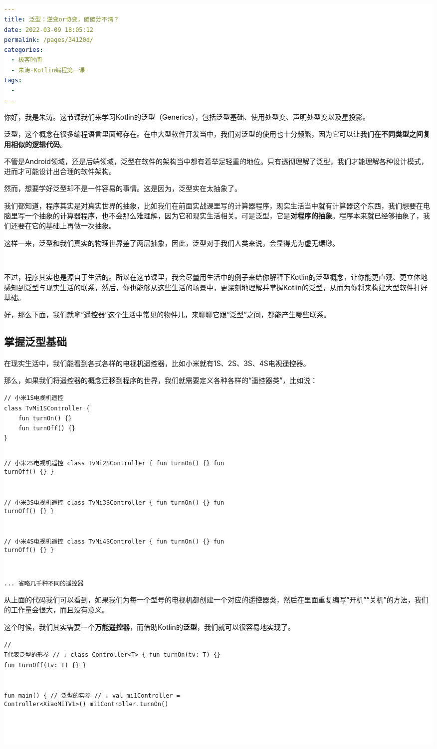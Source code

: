 ```yaml
---
title: 泛型：逆变or协变，傻傻分不清？
date: 2022-03-09 18:05:12
permalink: /pages/34120d/
categories:
  - 极客时间
  - 朱涛·Kotlin编程第一课
tags:
  - 
---
```

<audio title="10.泛型：逆变or协变，傻傻分不清？" src="https://static001.geekbang.org/resource/audio/38/16/3891beb71e5d8bd8138a6feb25a6ec16.mp3" controls="controls"></audio> 
<p>你好，我是朱涛。这节课我们来学习Kotlin的泛型（Generics），包括泛型基础、使用处型变、声明处型变以及星投影。</p><p>泛型，这个概念在很多编程语言里面都存在。在中大型软件开发当中，我们对泛型的使用也十分频繁，因为它可以让我们<strong>在不同类型之间复用相似的逻辑代码</strong>。</p><p>不管是Android领域，还是后端领域，泛型在软件的架构当中都有着举足轻重的地位。只有透彻理解了泛型，我们才能理解各种设计模式，进而才可能设计出合理的软件架构。</p><p>然而，想要学好泛型却不是一件容易的事情。这是因为，泛型实在太抽象了。</p><p>我们都知道，程序其实是对真实世界的抽象，比如我们在前面实战课里写的计算器程序，现实生活当中就有计算器这个东西，我们想要在电脑里写一个抽象的计算器程序，也不会那么难理解，因为它和现实生活相关。可是泛型，它是<strong>对程序的抽象</strong>。程序本来就已经够抽象了，我们还要在它的基础上再做一次抽象。</p><p>这样一来，泛型和我们真实的物理世界差了两层抽象，因此，泛型对于我们人类来说，会显得尤为虚无缥缈。</p><p><img src="https://static001.geekbang.org/resource/image/14/d0/14f371f5352321cb32d085d7ab25dbd0.jpg?wh=2000x797" alt=""></p><p>不过，程序其实也是源自于生活的。所以在这节课里，我会尽量用生活中的例子来给你解释下Kotlin的泛型概念，让你能更直观、更立体地感知到泛型与现实生活的联系，然后，你也能够从这些生活的场景中，更深刻地理解并掌握Kotlin的泛型，从而为你将来构建大型软件打好基础。</p><p>好，那么下面，我们就拿“遥控器”这个生活中常见的物件儿，来聊聊它跟“泛型”之间，都能产生哪些联系。</p><h2>掌握泛型基础</h2><p>在现实生活中，我们能看到各式各样的电视机遥控器，比如小米就有1S、2S、3S、4S电视遥控器。</p><p>那么，如果我们将遥控器的概念迁移到程序的世界，我们就需要定义各种各样的“遥控器类”，比如说：</p><pre><code class="language-plain">// 小米1S电视机遥控
class TvMi1SController {
    fun turnOn() {}
    fun turnOff() {}
}

// 小米2S电视机遥控
class TvMi2SController {
    fun turnOn() {}
    fun turnOff() {}
}

// 小米3S电视机遥控
class TvMi3SController {
    fun turnOn() {}
    fun turnOff() {}
}

// 小米4S电视机遥控
class TvMi4SController {
    fun turnOn() {}
    fun turnOff() {}
}

...
省略几千种不同的遥控器
</code></pre><p>从上面的代码我们可以看到，如果我们为每一个型号的电视机都创建一个对应的遥控器类，然后在里面重复编写“开机”“关机”的方法，我们的工作量会很大，而且没有意义。</p><p>这个时候，我们其实需要一个<strong>万能遥控器</strong>，而借助Kotlin的<strong>泛型</strong>，我们就可以很容易地实现了。</p><pre><code class="language-plain">//          T代表泛型的形参
//               ↓
class Controller&lt;T&gt; {
    fun turnOn(tv: T) {}
    fun turnOff(tv: T) {}
}

fun main() {
//                                泛型的实参
//                                   ↓
    val mi1Controller = Controller&lt;XiaoMiTV1&gt;()
    mi1Controller.turnOn()
